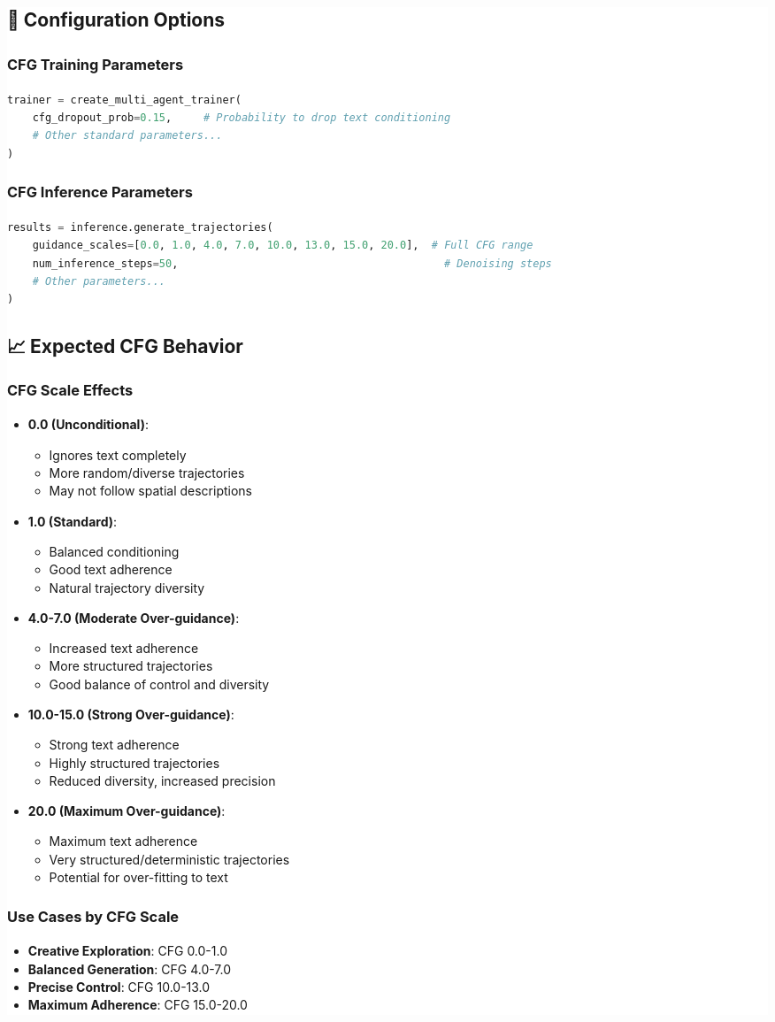 ## 🔧 Configuration Options

### CFG Training Parameters

```python
trainer = create_multi_agent_trainer(
    cfg_dropout_prob=0.15,     # Probability to drop text conditioning
    # Other standard parameters...
)
```

### CFG Inference Parameters

```python
results = inference.generate_trajectories(
    guidance_scales=[0.0, 1.0, 4.0, 7.0, 10.0, 13.0, 15.0, 20.0],  # Full CFG range
    num_inference_steps=50,                                          # Denoising steps
    # Other parameters...
)
```

## 📈 Expected CFG Behavior

### CFG Scale Effects

- **0.0 (Unconditional)**: 
  - Ignores text completely
  - More random/diverse trajectories
  - May not follow spatial descriptions

- **1.0 (Standard)**:
  - Balanced conditioning
  - Good text adherence
  - Natural trajectory diversity

- **4.0-7.0 (Moderate Over-guidance)**:
  - Increased text adherence
  - More structured trajectories
  - Good balance of control and diversity

- **10.0-15.0 (Strong Over-guidance)**:
  - Strong text adherence
  - Highly structured trajectories
  - Reduced diversity, increased precision

- **20.0 (Maximum Over-guidance)**:
  - Maximum text adherence
  - Very structured/deterministic trajectories
  - Potential for over-fitting to text

### Use Cases by CFG Scale

- **Creative Exploration**: CFG 0.0-1.0
- **Balanced Generation**: CFG 4.0-7.0
- **Precise Control**: CFG 10.0-13.0  
- **Maximum Adherence**: CFG 15.0-20.0
